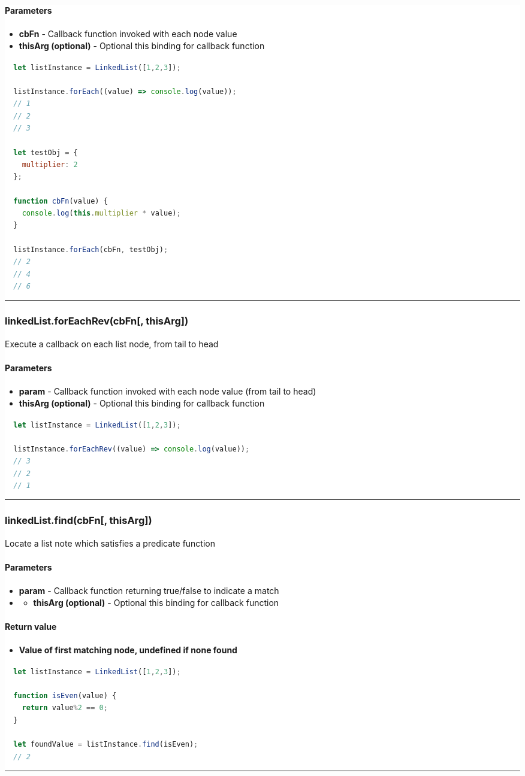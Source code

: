 #### Parameters
  * **cbFn** - Callback function invoked with each node value
  * **thisArg (optional)** - Optional this binding for callback function
```javascript
  let listInstance = LinkedList([1,2,3]);
  
  listInstance.forEach((value) => console.log(value));
  // 1
  // 2
  // 3
  
  let testObj = {
    multiplier: 2
  };
  
  function cbFn(value) {
    console.log(this.multiplier * value);
  }
  
  listInstance.forEach(cbFn, testObj);
  // 2
  // 4
  // 6
```

---

### linkedList.forEachRev(cbFn[, thisArg])
Execute a callback on each list node, from tail to head

#### Parameters
  * **param** - Callback function invoked with each node value (from tail to head)
  * **thisArg (optional)** - Optional this binding for callback function

```javascript
  let listInstance = LinkedList([1,2,3]);
  
  listInstance.forEachRev((value) => console.log(value));
  // 3
  // 2
  // 1
```

---

### linkedList.find(cbFn[, thisArg])
Locate a list note which satisfies a predicate function

#### Parameters
  * **param** - Callback function returning true/false to indicate a match
  * * **thisArg (optional)** - Optional this binding for callback function
#### Return value
  * **Value of first matching node, undefined if none found**
```javascript
  let listInstance = LinkedList([1,2,3]);
  
  function isEven(value) {
    return value%2 == 0;
  }
  
  let foundValue = listInstance.find(isEven);
  // 2
```

---